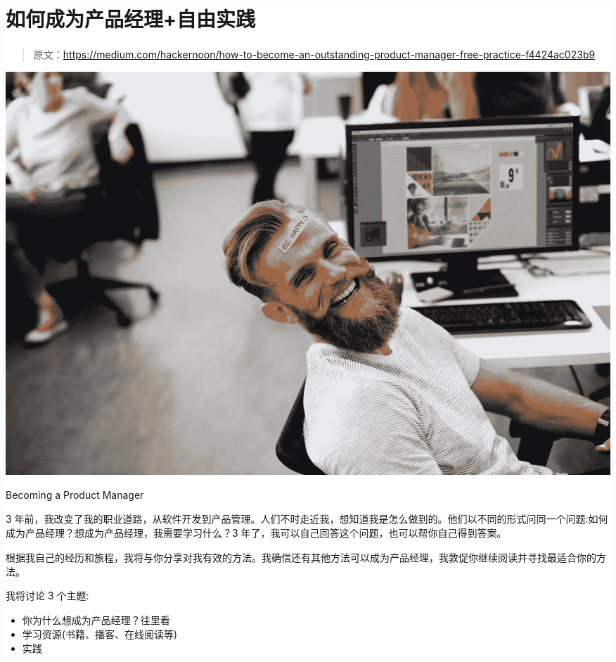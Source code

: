 # 如何成为产品经理+自由实践

> 原文：<https://medium.com/hackernoon/how-to-become-an-outstanding-product-manager-free-practice-f4424ac023b9>

![](img/f5b9195f8e799b10074c12935d041117.png)

Becoming a Product Manager

3 年前，我改变了我的职业道路，从软件开发到产品管理。人们不时走近我，想知道我是怎么做到的。他们以不同的形式问同一个问题:如何成为产品经理？想成为产品经理，我需要学习什么？3 年了，我可以自己回答这个问题，也可以帮你自己得到答案。

根据我自己的经历和旅程，我将与你分享对我有效的方法。我确信还有其他方法可以成为产品经理，我敦促你继续阅读并寻找最适合你的方法。

我将讨论 3 个主题:

*   你为什么想成为产品经理？往里看
*   学习资源(书籍、播客、在线阅读等)
*   实践
